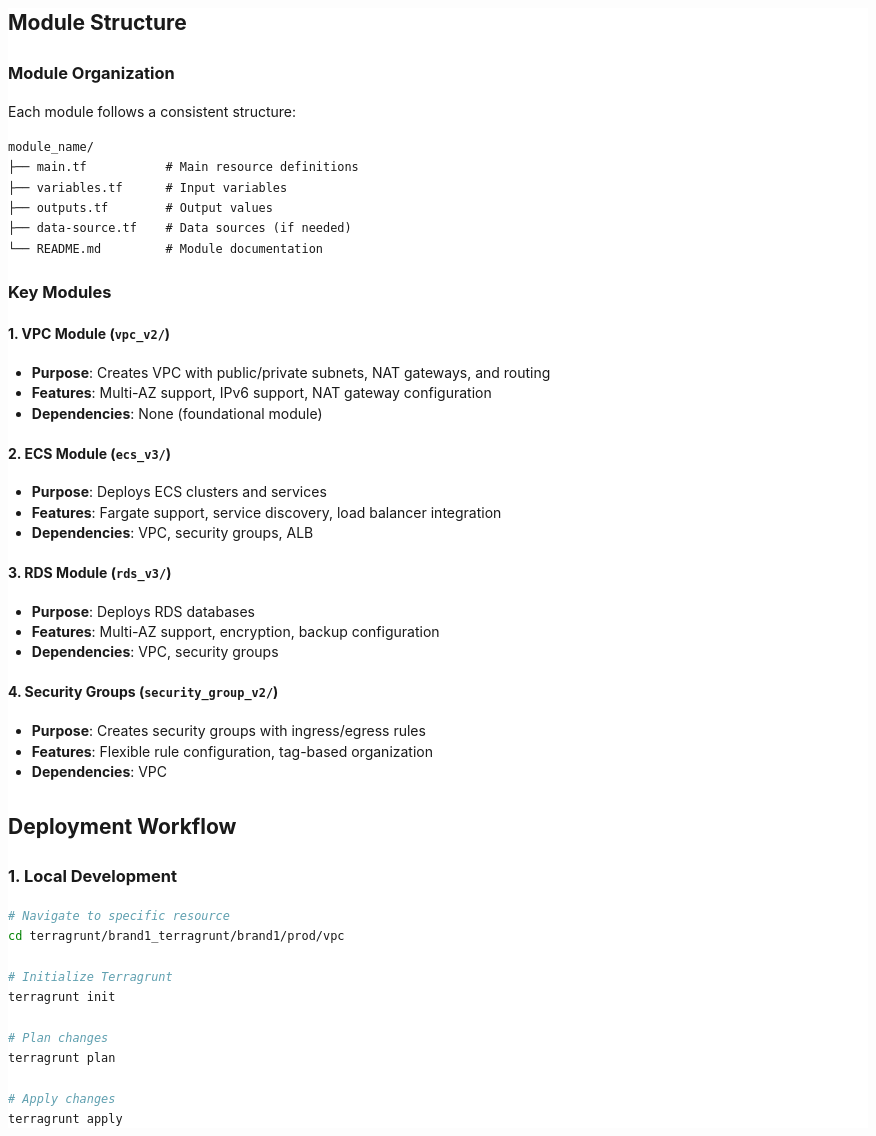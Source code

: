 ## Module Structure

### Module Organization

Each module follows a consistent structure:
```
module_name/
├── main.tf           # Main resource definitions
├── variables.tf      # Input variables
├── outputs.tf        # Output values
├── data-source.tf    # Data sources (if needed)
└── README.md         # Module documentation
```

### Key Modules

#### 1. VPC Module (`vpc_v2/`)
- **Purpose**: Creates VPC with public/private subnets, NAT gateways, and routing
- **Features**: Multi-AZ support, IPv6 support, NAT gateway configuration
- **Dependencies**: None (foundational module)

#### 2. ECS Module (`ecs_v3/`)
- **Purpose**: Deploys ECS clusters and services
- **Features**: Fargate support, service discovery, load balancer integration
- **Dependencies**: VPC, security groups, ALB

#### 3. RDS Module (`rds_v3/`)
- **Purpose**: Deploys RDS databases
- **Features**: Multi-AZ support, encryption, backup configuration
- **Dependencies**: VPC, security groups

#### 4. Security Groups (`security_group_v2/`)
- **Purpose**: Creates security groups with ingress/egress rules
- **Features**: Flexible rule configuration, tag-based organization
- **Dependencies**: VPC

## Deployment Workflow

### 1. Local Development
```bash
# Navigate to specific resource
cd terragrunt/brand1_terragrunt/brand1/prod/vpc

# Initialize Terragrunt
terragrunt init

# Plan changes
terragrunt plan

# Apply changes
terragrunt apply
```
